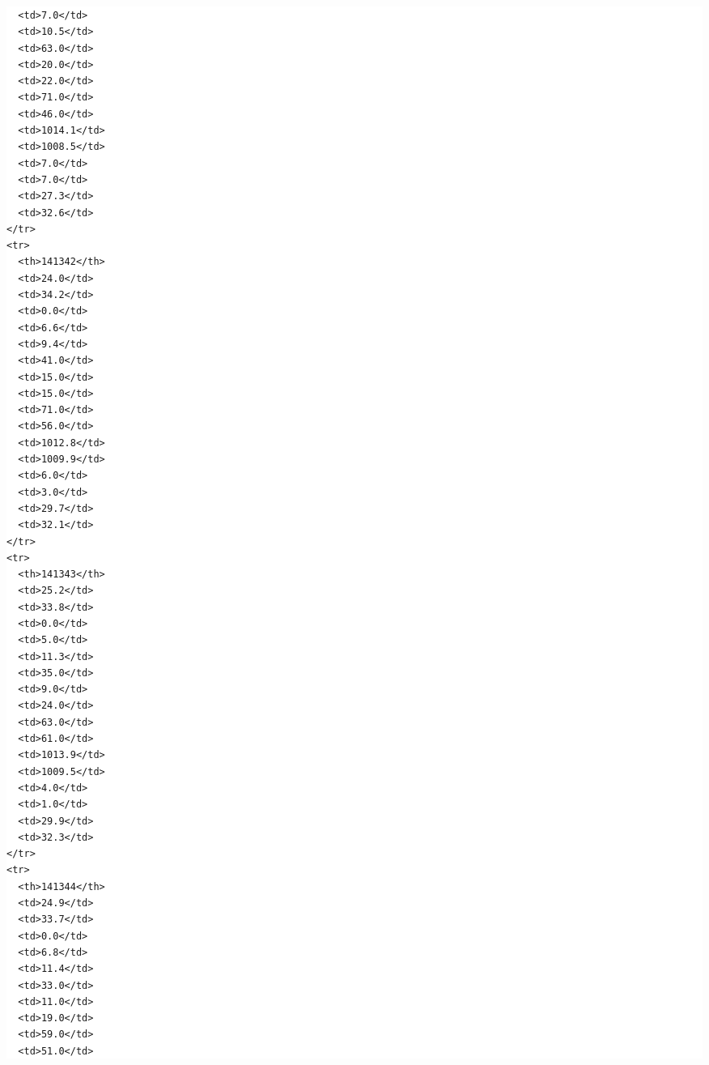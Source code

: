       <td>7.0</td>
      <td>10.5</td>
      <td>63.0</td>
      <td>20.0</td>
      <td>22.0</td>
      <td>71.0</td>
      <td>46.0</td>
      <td>1014.1</td>
      <td>1008.5</td>
      <td>7.0</td>
      <td>7.0</td>
      <td>27.3</td>
      <td>32.6</td>
    </tr>
    <tr>
      <th>141342</th>
      <td>24.0</td>
      <td>34.2</td>
      <td>0.0</td>
      <td>6.6</td>
      <td>9.4</td>
      <td>41.0</td>
      <td>15.0</td>
      <td>15.0</td>
      <td>71.0</td>
      <td>56.0</td>
      <td>1012.8</td>
      <td>1009.9</td>
      <td>6.0</td>
      <td>3.0</td>
      <td>29.7</td>
      <td>32.1</td>
    </tr>
    <tr>
      <th>141343</th>
      <td>25.2</td>
      <td>33.8</td>
      <td>0.0</td>
      <td>5.0</td>
      <td>11.3</td>
      <td>35.0</td>
      <td>9.0</td>
      <td>24.0</td>
      <td>63.0</td>
      <td>61.0</td>
      <td>1013.9</td>
      <td>1009.5</td>
      <td>4.0</td>
      <td>1.0</td>
      <td>29.9</td>
      <td>32.3</td>
    </tr>
    <tr>
      <th>141344</th>
      <td>24.9</td>
      <td>33.7</td>
      <td>0.0</td>
      <td>6.8</td>
      <td>11.4</td>
      <td>33.0</td>
      <td>11.0</td>
      <td>19.0</td>
      <td>59.0</td>
      <td>51.0</td>